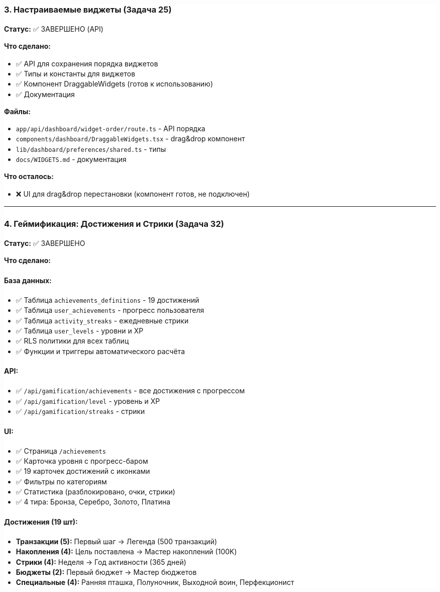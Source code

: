 
### **3. Настраиваемые виджеты (Задача 25)**

**Статус:** ✅ ЗАВЕРШЕНО (API)

**Что сделано:**
- ✅ API для сохранения порядка виджетов
- ✅ Типы и константы для виджетов
- ✅ Компонент DraggableWidgets (готов к использованию)
- ✅ Документация

**Файлы:**
- `app/api/dashboard/widget-order/route.ts` - API порядка
- `components/dashboard/DraggableWidgets.tsx` - drag&drop компонент
- `lib/dashboard/preferences/shared.ts` - типы
- `docs/WIDGETS.md` - документация

**Что осталось:**
- ❌ UI для drag&drop перестановки (компонент готов, не подключен)

---

### **4. Геймификация: Достижения и Стрики (Задача 32)**

**Статус:** ✅ ЗАВЕРШЕНО

**Что сделано:**

#### **База данных:**
- ✅ Таблица `achievements_definitions` - 19 достижений
- ✅ Таблица `user_achievements` - прогресс пользователя
- ✅ Таблица `activity_streaks` - ежедневные стрики
- ✅ Таблица `user_levels` - уровни и XP
- ✅ RLS политики для всех таблиц
- ✅ Функции и триггеры автоматического расчёта

#### **API:**
- ✅ `/api/gamification/achievements` - все достижения с прогрессом
- ✅ `/api/gamification/level` - уровень и XP
- ✅ `/api/gamification/streaks` - стрики

#### **UI:**
- ✅ Страница `/achievements`
- ✅ Карточка уровня с прогресс-баром
- ✅ 19 карточек достижений с иконками
- ✅ Фильтры по категориям
- ✅ Статистика (разблокировано, очки, стрики)
- ✅ 4 тира: Бронза, Серебро, Золото, Платина

#### **Достижения (19 шт):**
- **Транзакции (5):** Первый шаг → Легенда (500 транзакций)
- **Накопления (4):** Цель поставлена → Мастер накоплений (100K)
- **Стрики (4):** Неделя → Год активности (365 дней)
- **Бюджеты (2):** Первый бюджет → Мастер бюджетов
- **Специальные (4):** Ранняя пташка, Полуночник, Выходной воин, Перфекционист
